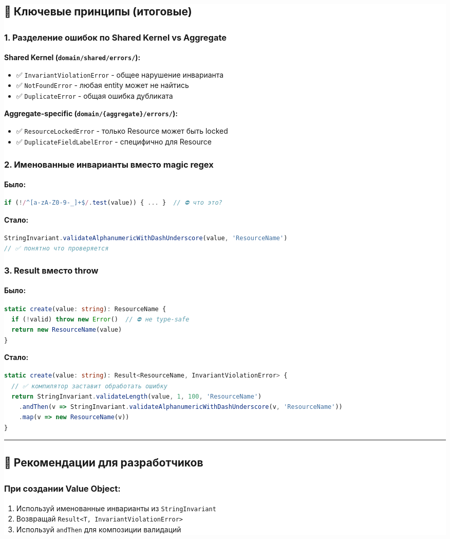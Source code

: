 
## 🎯 Ключевые принципы (итоговые)

### 1. Разделение ошибок по Shared Kernel vs Aggregate

**Shared Kernel (`domain/shared/errors/`):**
- ✅ `InvariantViolationError` - общее нарушение инварианта
- ✅ `NotFoundError` - любая entity может не найтись
- ✅ `DuplicateError` - общая ошибка дубликата

**Aggregate-specific (`domain/{aggregate}/errors/`):**
- ✅ `ResourceLockedError` - только Resource может быть locked
- ✅ `DuplicateFieldLabelError` - специфично для Resource

### 2. Именованные инварианты вместо magic regex

**Было:**
```typescript
if (!/^[a-zA-Z0-9-_]+$/.test(value)) { ... }  // ⛔ что это?
```

**Стало:**
```typescript
StringInvariant.validateAlphanumericWithDashUnderscore(value, 'ResourceName')
// ✅ понятно что проверяется
```

### 3. Result вместо throw

**Было:**
```typescript
static create(value: string): ResourceName {
  if (!valid) throw new Error()  // ⛔ не type-safe
  return new ResourceName(value)
}
```

**Стало:**
```typescript
static create(value: string): Result<ResourceName, InvariantViolationError> {
  // ✅ компилятор заставит обработать ошибку
  return StringInvariant.validateLength(value, 1, 100, 'ResourceName')
    .andThen(v => StringInvariant.validateAlphanumericWithDashUnderscore(v, 'ResourceName'))
    .map(v => new ResourceName(v))
}
```

---

## 📝 Рекомендации для разработчиков

### При создании Value Object:
1. Используй именованные инварианты из `StringInvariant`
2. Возвращай `Result<T, InvariantViolationError>`
3. Используй `andThen` для композиции валидаций
